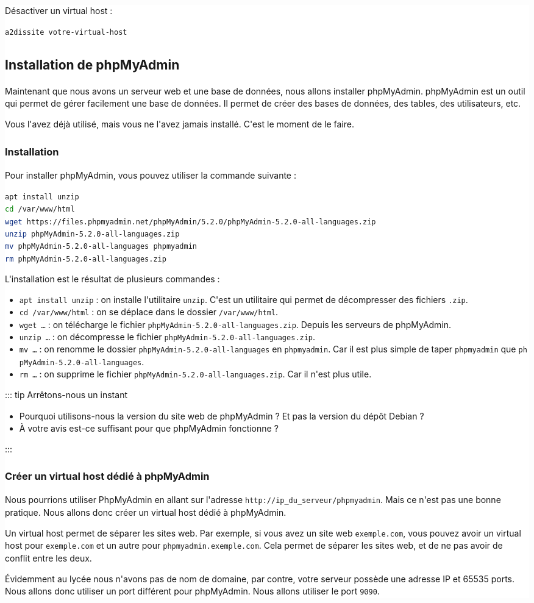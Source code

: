 Désactiver un virtual host :

```bash
a2dissite votre-virtual-host
```

## Installation de phpMyAdmin

Maintenant que nous avons un serveur web et une base de données, nous allons installer phpMyAdmin. phpMyAdmin est un outil qui permet de gérer facilement une base de données. Il permet de créer des bases de données, des tables, des utilisateurs, etc.

Vous l'avez déjà utilisé, mais vous ne l'avez jamais installé. C'est le moment de le faire.

### Installation

Pour installer phpMyAdmin, vous pouvez utiliser la commande suivante :

```bash
apt install unzip
cd /var/www/html
wget https://files.phpmyadmin.net/phpMyAdmin/5.2.0/phpMyAdmin-5.2.0-all-languages.zip
unzip phpMyAdmin-5.2.0-all-languages.zip
mv phpMyAdmin-5.2.0-all-languages phpmyadmin
rm phpMyAdmin-5.2.0-all-languages.zip
```

L'installation est le résultat de plusieurs commandes :

- `apt install unzip` : on installe l'utilitaire `unzip`. C'est un utilitaire qui permet de décompresser des fichiers `.zip`.
- `cd /var/www/html` : on se déplace dans le dossier `/var/www/html`.
- `wget …` : on télécharge le fichier `phpMyAdmin-5.2.0-all-languages.zip`. Depuis les serveurs de phpMyAdmin.
- `unzip …` : on décompresse le fichier `phpMyAdmin-5.2.0-all-languages.zip`.
- `mv …` : on renomme le dossier `phpMyAdmin-5.2.0-all-languages` en `phpmyadmin`. Car il est plus simple de taper `phpmyadmin` que `phpMyAdmin-5.2.0-all-languages`.
- `rm …` : on supprime le fichier `phpMyAdmin-5.2.0-all-languages.zip`. Car il n'est plus utile.

::: tip Arrêtons-nous un instant

- Pourquoi utilisons-nous la version du site web de phpMyAdmin ? Et pas la version du dépôt Debian ?
- À votre avis est-ce suffisant pour que phpMyAdmin fonctionne ?

:::

### Créer un virtual host dédié à phpMyAdmin

Nous pourrions utiliser PhpMyAdmin en allant sur l'adresse `http://ip_du_serveur/phpmyadmin`. Mais ce n'est pas une bonne pratique. Nous allons donc créer un virtual host dédié à phpMyAdmin.

Un virtual host permet de séparer les sites web. Par exemple, si vous avez un site web `exemple.com`, vous pouvez avoir un virtual host pour `exemple.com` et un autre pour `phpmyadmin.exemple.com`. Cela permet de séparer les sites web, et de ne pas avoir de conflit entre les deux.

Évidemment au lycée nous n'avons pas de nom de domaine, par contre, votre serveur possède une adresse IP et 65535 ports. Nous allons donc utiliser un port différent pour phpMyAdmin. Nous allons utiliser le port `9090`.
